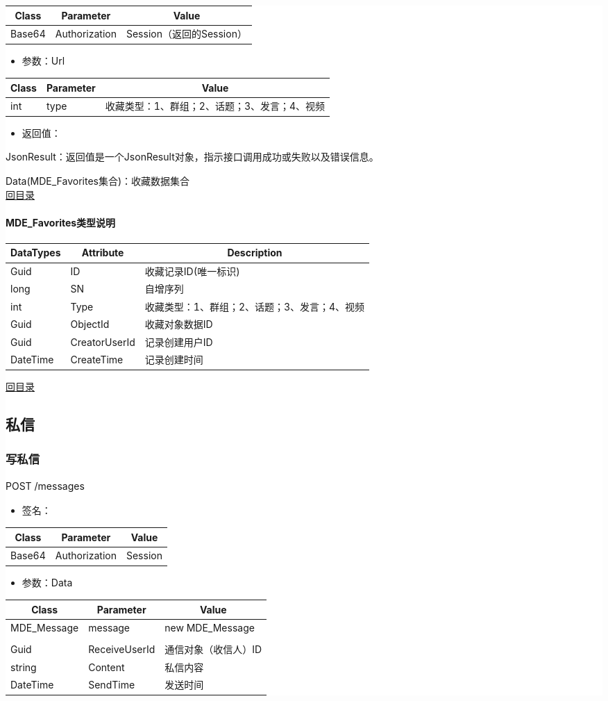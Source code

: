 |Class|Parameter|Value|
| ------------ | ------------ | ------------ |
|Base64|Authorization|Session（返回的Session）|

- 参数：Url

|Class|Parameter|Value|
| ------------ | ------------ | ------------ |
|int|type|收藏类型：1、群组；2、话题；3、发言；4、视频|

- 返回值：

JsonResult：返回值是一个JsonResult对象，指示接口调用成功或失败以及错误信息。

Data(MDE_Favorites集合)：收藏数据集合  
[回目录](#目录)

#### MDE_Favorites类型说明

|DataTypes|Attribute |Description|
| ------------ | ------------ | ------------ |
|Guid|ID|收藏记录ID(唯一标识)|
|long|SN|自增序列|
|int|Type|收藏类型：1、群组；2、话题；3、发言；4、视频|
|Guid|ObjectId|收藏对象数据ID|
|Guid|CreatorUserId|记录创建用户ID|
|DateTime|CreateTime|记录创建时间|
[回目录](#目录)

## 私信

### 写私信

POST /messages

- 签名：

|Class|Parameter|Value|
| ------------ | ------------ | ------------ |
|Base64|Authorization|Session|

- 参数：Data

|Class|Parameter|Value|
| ------------ | ------------ | ------------ |
|MDE_Message|message|new MDE_Message|
||||
|Guid|ReceiveUserId|通信对象（收信人）ID|
|string|Content|私信内容|
|DateTime|SendTime|发送时间|
